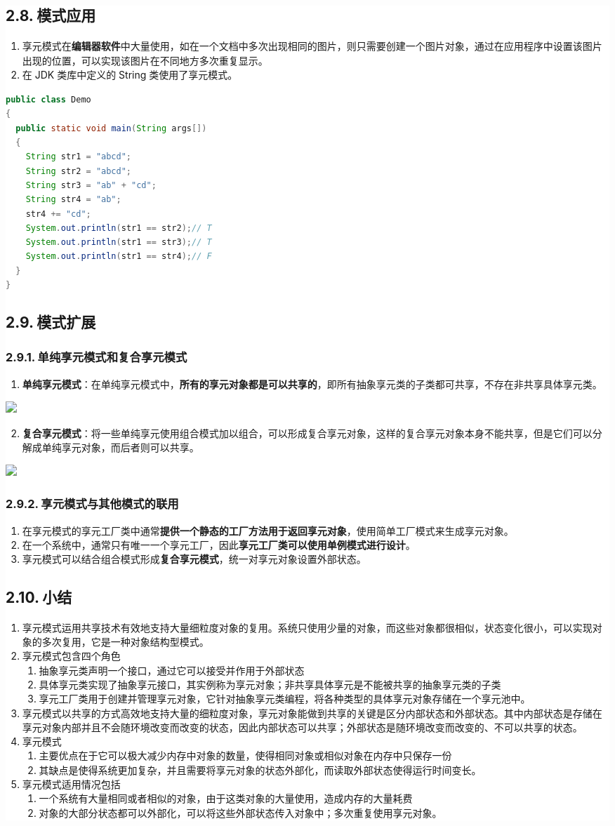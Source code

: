 ## 2.8. 模式应用
1. 享元模式在**编辑器软件**中大量使用，如在一个文档中多次出现相同的图片，则只需要创建一个图片对象，通过在应用程序中设置该图片出现的位置，可以实现该图片在不同地方多次重复显示。
2. 在 JDK 类库中定义的 String 类使用了享元模式。
```java
public class Demo
{
  public static void main(String args[])
  {
    String str1 = "abcd";
    String str2 = "abcd";
    String str3 = "ab" + "cd";
    String str4 = "ab";
    str4 += "cd";
    System.out.println(str1 == str2);// T
    System.out.println(str1 == str3);// T
    System.out.println(str1 == str4);// F
  }
}
```

## 2.9. 模式扩展

### 2.9.1. 单纯享元模式和复合享元模式
1. **单纯享元模式**：在单纯享元模式中，**所有的享元对象都是可以共享的**，即所有抽象享元类的子类都可共享，不存在非共享具体享元类。

![](https://spricoder.oss-cn-shanghai.aliyuncs.com/2021-Software-System-Design/img/lec09/13.png)


2. **复合享元模式**：将一些单纯享元使用组合模式加以组合，可以形成复合享元对象，这样的复合享元对象本身不能共享，但是它们可以分解成单纯享元对象，而后者则可以共享。

![](https://spricoder.oss-cn-shanghai.aliyuncs.com/2021-Software-System-Design/img/lec09/14.png)

### 2.9.2. 享元模式与其他模式的联用
1. 在享元模式的享元工厂类中通常**提供一个静态的工厂方法用于返回享元对象**，使用简单工厂模式来生成享元对象。
2. 在一个系统中，通常只有唯一一个享元工厂，因此**享元工厂类可以使用单例模式进行设计**。
3. 享元模式可以结合组合模式形成**复合享元模式**，统一对享元对象设置外部状态。

## 2.10. 小结
1. 享元模式运用共享技术有效地支持大量细粒度对象的复用。系统只使用少量的对象，而这些对象都很相似，状态变化很小，可以实现对象的多次复用，它是一种对象结构型模式。
2. 享元模式包含四个角色
   1. 抽象享元类声明一个接口，通过它可以接受并作用于外部状态
   2. 具体享元类实现了抽象享元接口，其实例称为享元对象；非共享具体享元是不能被共享的抽象享元类的子类
   3. 享元工厂类用于创建并管理享元对象，它针对抽象享元类编程，将各种类型的具体享元对象存储在一个享元池中。
3. 享元模式以共享的方式高效地支持大量的细粒度对象，享元对象能做到共享的关键是区分内部状态和外部状态。其中内部状态是存储在享元对象内部并且不会随环境改变而改变的状态，因此内部状态可以共享；外部状态是随环境改变而改变的、不可以共享的状态。
4. 享元模式
   1. 主要优点在于它可以极大减少内存中对象的数量，使得相同对象或相似对象在内存中只保存一份
   2. 其缺点是使得系统更加复杂，并且需要将享元对象的状态外部化，而读取外部状态使得运行时间变长。
5. 享元模式适用情况包括
   1. 一个系统有大量相同或者相似的对象，由于这类对象的大量使用，造成内存的大量耗费
   2. 对象的大部分状态都可以外部化，可以将这些外部状态传入对象中；多次重复使用享元对象。
